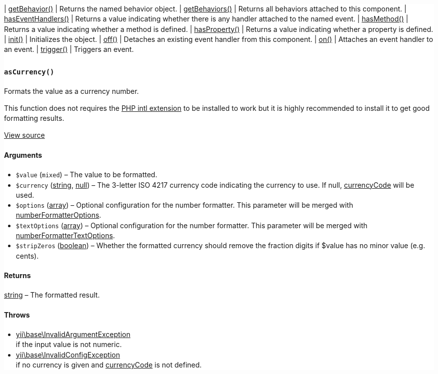 | [getBehavior()](https://www.yiiframework.com/doc/api/2.0/yii-base-component#getBehavior()-detail "Defined by yii\base\Component")           | Returns the named behavior object.
| [getBehaviors()](https://www.yiiframework.com/doc/api/2.0/yii-base-component#getBehaviors()-detail "Defined by yii\base\Component")         | Returns all behaviors attached to this component.
| [hasEventHandlers()](https://www.yiiframework.com/doc/api/2.0/yii-base-component#hasEventHandlers()-detail "Defined by yii\base\Component") | Returns a value indicating whether there is any handler attached to the named event.
| [hasMethod()](https://www.yiiframework.com/doc/api/2.0/yii-base-baseobject#hasMethod()-detail "Defined by yii\base\BaseObject")             | Returns a value indicating whether a method is defined.
| [hasProperty()](https://www.yiiframework.com/doc/api/2.0/yii-base-baseobject#hasProperty()-detail "Defined by yii\base\BaseObject")         | Returns a value indicating whether a property is defined.
| [init()](https://www.yiiframework.com/doc/api/2.0/yii-base-baseobject#init()-detail "Defined by yii\base\BaseObject")                       | Initializes the object.
| [off()](https://www.yiiframework.com/doc/api/2.0/yii-base-component#off()-detail "Defined by yii\base\Component")                           | Detaches an existing event handler from this component.
| [on()](https://www.yiiframework.com/doc/api/2.0/yii-base-component#on()-detail "Defined by yii\base\Component")                             | Attaches an event handler to an event.
| [trigger()](https://www.yiiframework.com/doc/api/2.0/yii-base-component#trigger()-detail "Defined by yii\base\Component")                   | Triggers an event.

### `asCurrency()`





Formats the value as a currency number.

This function does not requires the [PHP intl extension](http://php.net/manual/en/book.intl.php) to be installed
to work but it is highly recommended to install it to get good formatting results.


[View source](https://github.com/craftcms/cms/blob/master/src/i18n/Formatter.php#L239-L275)


#### Arguments

- `$value` (`mixed`) – The value to be formatted.
- `$currency` ([string](http://php.net/language.types.string), [null](http://php.net/language.types.null)) – The 3-letter ISO 4217 currency code indicating the currency to use.
If null, [currencyCode](https://www.yiiframework.com/doc/api/2.0/yii-i18n-formatter#$currencyCode-detail) will be used.
- `$options` ([array](http://php.net/language.types.array)) – Optional configuration for the number formatter. This parameter will be merged with [numberFormatterOptions](https://www.yiiframework.com/doc/api/2.0/yii-i18n-formatter#$numberFormatterOptions-detail).
- `$textOptions` ([array](http://php.net/language.types.array)) – Optional configuration for the number formatter. This parameter will be merged with [numberFormatterTextOptions](https://www.yiiframework.com/doc/api/2.0/yii-i18n-formatter#$numberFormatterTextOptions-detail).
- `$stripZeros` ([boolean](http://php.net/language.types.boolean)) – Whether the formatted currency should remove the fraction digits if $value has no minor value (e.g. cents).

#### Returns

[string](http://php.net/language.types.string) – The formatted result.

#### Throws

- [yii\base\InvalidArgumentException](https://www.yiiframework.com/doc/api/2.0/yii-base-invalidargumentexception)\
  if the input value is not numeric.
- [yii\base\InvalidConfigException](https://www.yiiframework.com/doc/api/2.0/yii-base-invalidconfigexception)\
  if no currency is given and [currencyCode](https://www.yiiframework.com/doc/api/2.0/yii-i18n-formatter#$currencyCode-detail) is not defined.
